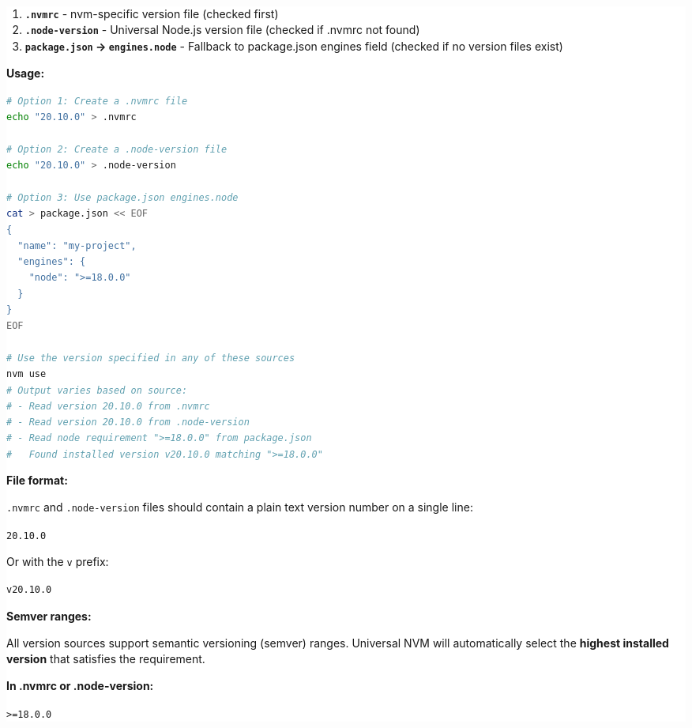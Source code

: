 1. **`.nvmrc`** - nvm-specific version file (checked first)
2. **`.node-version`** - Universal Node.js version file (checked if .nvmrc not found)
3. **`package.json` → `engines.node`** - Fallback to package.json engines field (checked if no version files exist)

**Usage:**

```bash
# Option 1: Create a .nvmrc file
echo "20.10.0" > .nvmrc

# Option 2: Create a .node-version file
echo "20.10.0" > .node-version

# Option 3: Use package.json engines.node
cat > package.json << EOF
{
  "name": "my-project",
  "engines": {
    "node": ">=18.0.0"
  }
}
EOF

# Use the version specified in any of these sources
nvm use
# Output varies based on source:
# - Read version 20.10.0 from .nvmrc
# - Read version 20.10.0 from .node-version
# - Read node requirement ">=18.0.0" from package.json
#   Found installed version v20.10.0 matching ">=18.0.0"
```

**File format:**

`.nvmrc` and `.node-version` files should contain a plain text version number on a single line:

```
20.10.0
```

Or with the `v` prefix:

```
v20.10.0
```

**Semver ranges:**

All version sources support semantic versioning (semver) ranges. Universal NVM will automatically select the **highest installed version** that satisfies the requirement.

**In .nvmrc or .node-version:**

```
>=18.0.0
```
